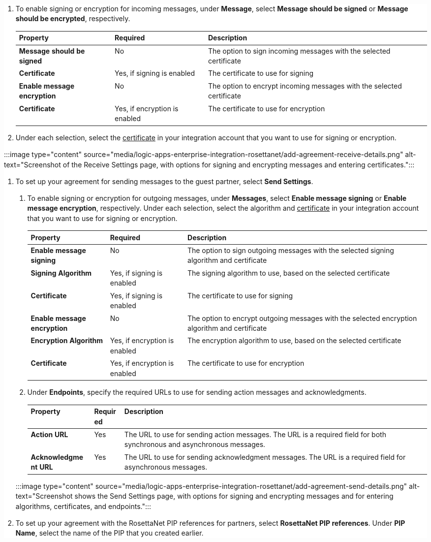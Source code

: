    1. To enable signing or encryption for incoming messages, under **Message**, select **Message should be signed** or **Message should be encrypted**, respectively.

      | Property | Required | Description |
      |----------|----------|-------------|
      | **Message should be signed** | No | The option to sign incoming messages with the selected certificate |
      | **Certificate** | Yes, if signing is enabled | The certificate to use for signing |
      | **Enable message encryption** | No | The option to encrypt incoming messages with the selected certificate |
      | **Certificate** | Yes, if encryption is enabled | The certificate to use for encryption |

   1. Under each selection, select the [certificate](./logic-apps-enterprise-integration-certificates.md) in your integration account that you want to use for signing or encryption.

   :::image type="content" source="media/logic-apps-enterprise-integration-rosettanet/add-agreement-receive-details.png" alt-text="Screenshot of the Receive Settings page, with options for signing and encrypting messages and entering certificates.":::

1. To set up your agreement for sending messages to the guest partner, select **Send Settings**.

   1. To enable signing or encryption for outgoing messages, under **Messages**, select **Enable message signing** or **Enable message encryption**, respectively. Under each selection, select the algorithm and [certificate](./logic-apps-enterprise-integration-certificates.md) in your integration account that you want to use for signing or encryption.

      | Property | Required | Description |
      |----------|----------|-------------|
      | **Enable message signing** | No | The option to sign outgoing messages with the selected signing algorithm and certificate |
      | **Signing Algorithm** | Yes, if signing is enabled | The signing algorithm to use, based on the selected certificate |
      | **Certificate** | Yes, if signing is enabled | The certificate to use for signing |
      | **Enable message encryption** | No | The option to encrypt outgoing messages with the selected encryption algorithm and certificate |
      | **Encryption Algorithm** | Yes, if encryption is enabled | The encryption algorithm to use, based on the selected certificate |
      | **Certificate** | Yes, if encryption is enabled | The certificate to use for encryption |

   1. Under **Endpoints**, specify the required URLs to use for sending action messages and acknowledgments.

      | Property | Required | Description |
      |----------|----------|-------------|
      | **Action URL** |  Yes | The URL to use for sending action messages. The URL is a required field for both synchronous and asynchronous messages. |
      | **Acknowledgment URL** | Yes | The URL to use for sending acknowledgment messages. The URL is a required field for asynchronous messages. |

   :::image type="content" source="media/logic-apps-enterprise-integration-rosettanet/add-agreement-send-details.png" alt-text="Screenshot shows the Send Settings page, with options for signing and encrypting messages and for entering algorithms, certificates, and endpoints.":::

1. To set up your agreement with the RosettaNet PIP references for partners, select **RosettaNet PIP references**. Under **PIP Name**, select the name of the PIP that you created earlier.
